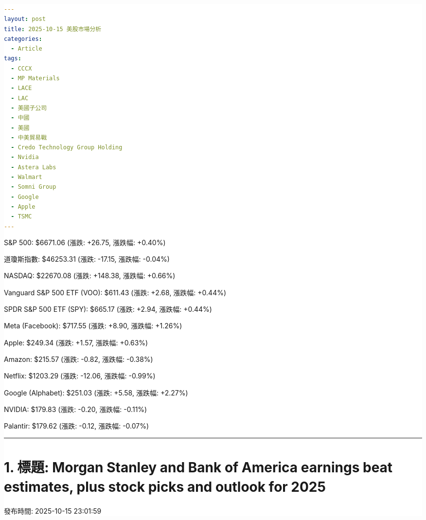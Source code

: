 ```yaml
---
layout: post
title: 2025-10-15 美股市場分析
categories:
  - Article
tags:
  - CCCX
  - MP Materials
  - LACE
  - LAC
  - 美國子公司
  - 中國
  - 美國
  - 中美貿易戰
  - Credo Technology Group Holding
  - Nvidia
  - Astera Labs
  - Walmart
  - Somni Group
  - Google
  - Apple
  - TSMC
---
```



S&P 500: $6671.06 (漲跌: +26.75, 漲跌幅: +0.40%)

道瓊斯指數: $46253.31 (漲跌: -17.15, 漲跌幅: -0.04%)

NASDAQ: $22670.08 (漲跌: +148.38, 漲跌幅: +0.66%)

Vanguard S&P 500 ETF (VOO): $611.43 (漲跌: +2.68, 漲跌幅: +0.44%)

SPDR S&P 500 ETF (SPY): $665.17 (漲跌: +2.94, 漲跌幅: +0.44%)

Meta (Facebook): $717.55 (漲跌: +8.90, 漲跌幅: +1.26%)

Apple: $249.34 (漲跌: +1.57, 漲跌幅: +0.63%)

Amazon: $215.57 (漲跌: -0.82, 漲跌幅: -0.38%)

Netflix: $1203.29 (漲跌: -12.06, 漲跌幅: -0.99%)

Google (Alphabet): $251.03 (漲跌: +5.58, 漲跌幅: +2.27%)

NVIDIA: $179.83 (漲跌: -0.20, 漲跌幅: -0.11%)

Palantir: $179.62 (漲跌: -0.12, 漲跌幅: -0.07%)


---
# 1. 標題: Morgan Stanley and Bank of America earnings beat estimates, plus stock picks and outlook for 2025
發布時間: 2025-10-15 23:01:59
